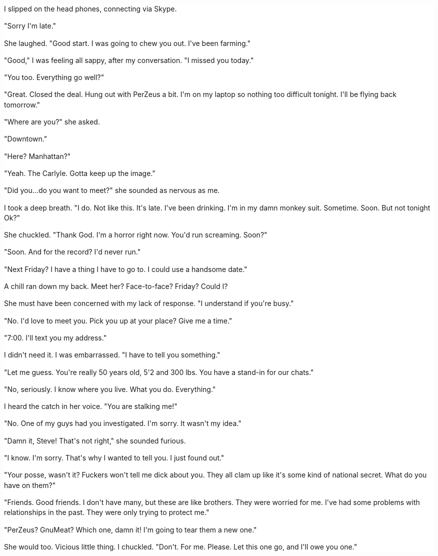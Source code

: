  

 I slipped on the head phones, connecting via Skype. 

 "Sorry I'm late." 

 She laughed. "Good start. I was going to chew you out. I've been farming." 

 "Good," I was feeling all sappy, after my conversation. "I missed you today." 

 "You too. Everything go well?" 

 "Great. Closed the deal. Hung out with PerZeus a bit. I'm on my laptop so nothing too difficult tonight. I'll be flying back tomorrow." 

 "Where are you?" she asked. 

 "Downtown." 

 "Here? Manhattan?" 

 "Yeah. The Carlyle. Gotta keep up the image." 

 "Did you...do you want to meet?" she sounded as nervous as me. 

 I took a deep breath. "I do. Not like this. It's late. I've been drinking. I'm in my damn monkey suit. Sometime. Soon. But not tonight Ok?" 

 She chuckled. "Thank God. I'm a horror right now. You'd run screaming. Soon?" 

 "Soon. And for the record? I'd never run." 

 "Next Friday? I have a thing I have to go to. I could use a handsome date." 

 A chill ran down my back. Meet her? Face-to-face? Friday? Could I? 

 She must have been concerned with my lack of response. "I understand if you're busy." 

 "No. I'd love to meet you. Pick you up at your place? Give me a time." 

 "7:00. I'll text you my address." 

 I didn't need it. I was embarrassed. "I have to tell you something." 

 "Let me guess. You're really 50 years old, 5'2 and 300 lbs. You have a stand-in for our chats." 

 "No, seriously. I know where you live. What you do. Everything." 

 I heard the catch in her voice. "You are stalking me!" 

 "No. One of my guys had you investigated. I'm sorry. It wasn't my idea." 

 "Damn it, Steve! That's not right," she sounded furious. 

 "I know. I'm sorry. That's why I wanted to tell you. I just found out." 

 "Your posse, wasn't it? Fuckers won't tell me dick about you. They all clam up like it's some kind of national secret. What do you have on them?" 

 "Friends. Good friends. I don't have many, but these are like brothers. They were worried for me. I've had some problems with relationships in the past. They were only trying to protect me." 

 "PerZeus? GnuMeat? Which one, damn it! I'm going to tear them a new one." 

 She would too. Vicious little thing. I chuckled. "Don't. For me. Please. Let this one go, and I'll owe you one." 

